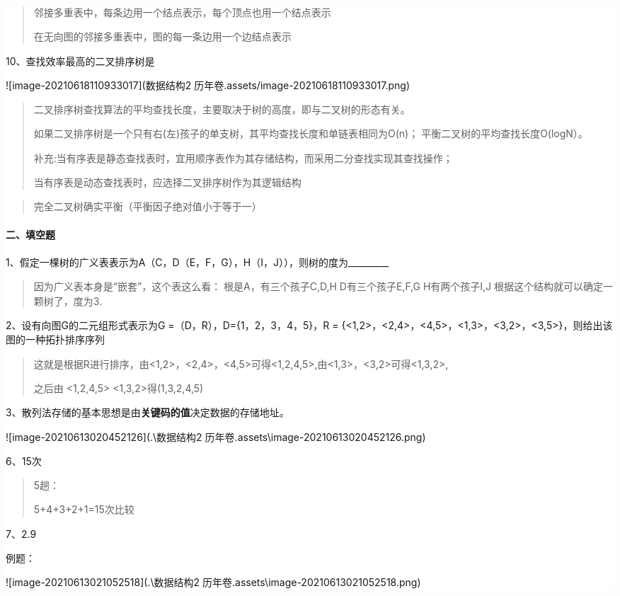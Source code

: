 > 邻接多重表中，每条边用一个结点表示，每个顶点也用一个结点表示
>
> 在无向图的邻接多重表中，图的每一条边用一个边结点表示



10、查找效率最高的二叉排序树是

![image-20210618110933017](数据结构2 历年卷.assets/image-20210618110933017.png)

> 二叉排序树查找算法的平均查找长度，主要取决于树的高度，即与二叉树的形态有关。 
>
>   如果二叉排序树是一个只有右(左)孩子的单支树，其平均查找长度和单链表相同为O(n)； 平衡二叉树的平均查找长度O(logN）。 
>
>   补充:当有序表是静态查找表时，宜用顺序表作为其存储结构，而采用二分查找实现其查找操作； 
>
>   当有序表是动态查找表时，应选择二叉排序树作为其逻辑结构

> 完全二叉树确实平衡（平衡因子绝对值小于等于一）



#### 二、填空题

1、假定一棵树的广义表表示为A（C，D（E，F，G），H（I，J）），则树的度为_________

> 因为广义表本身是“嵌套”，这个表这么看：
> 根是A，有三个孩子C,D,H
> D有三个孩子E,F,G
> H有两个孩子I,J
> 根据这个结构就可以确定一颗树了，度为3.



2、设有向图G的二元组形式表示为G =（D，R），D={1，2，3，4，5}，R = {<1,2>，<2,4>，<4,5>，<1,3>，<3,2>，<3,5>}，则给出该图的一种拓扑排序序列

> 这就是根据R进行排序，由<1,2>，<2,4>，<4,5>可得<1,2,4,5>,由<1,3>，<3,2>可得<1,3,2>,
>
>   之后由  <1,2,4,5>  <1,3,2>得(1,3,2,4,5)



3、散列法存储的基本思想是由**关键码的值**决定数据的存储地址。

![image-20210613020452126](.\数据结构2 历年卷.assets\image-20210613020452126.png)



6、15次

> 5趟：
>
> 5+4+3+2+1=15次比较



7、2.9

例题：

![image-20210613021052518](.\数据结构2 历年卷.assets\image-20210613021052518.png)
